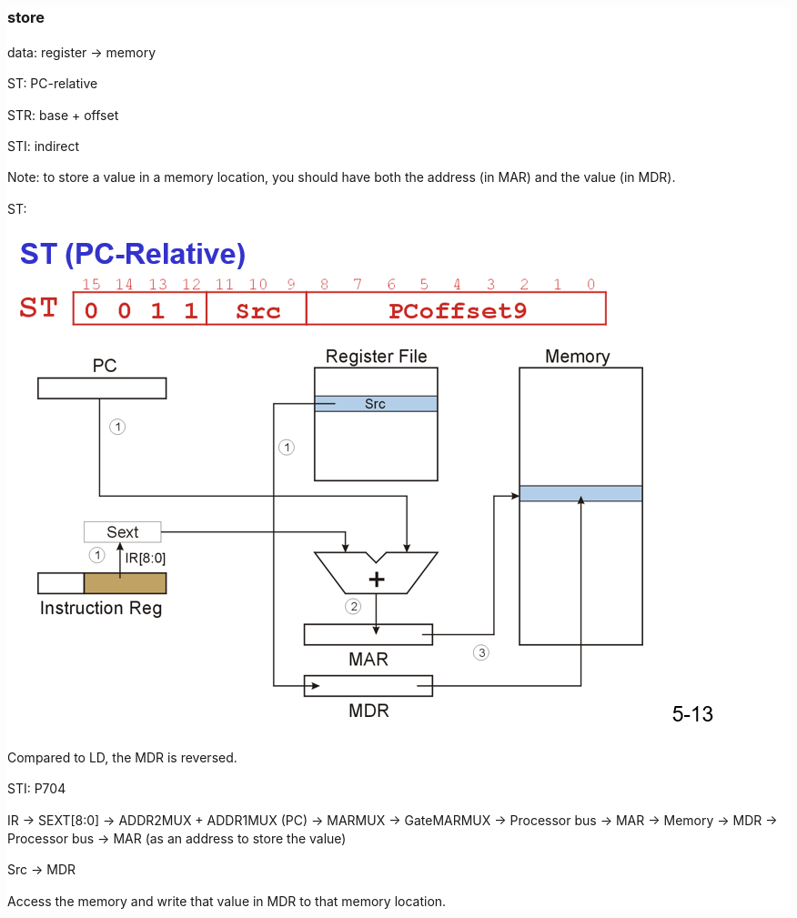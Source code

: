 ### store

data: register → memory

ST: PC-relative

STR: base + offset

STI: indirect

Note: to store a value in a memory location, you should have both the address (in MAR) and the value (in MDR).

ST:

![Untitled](Chapter_5_LC-3/Untitled6.png)

Compared to LD, the MDR is reversed. 

STI: P704

IR → SEXT[8:0] → ADDR2MUX + ADDR1MUX (PC) → MARMUX → GateMARMUX → Processor bus → MAR → Memory → MDR → Processor bus → MAR (as an address to store the value) 

Src → MDR 

Access the memory and write that value in MDR to that memory location.
